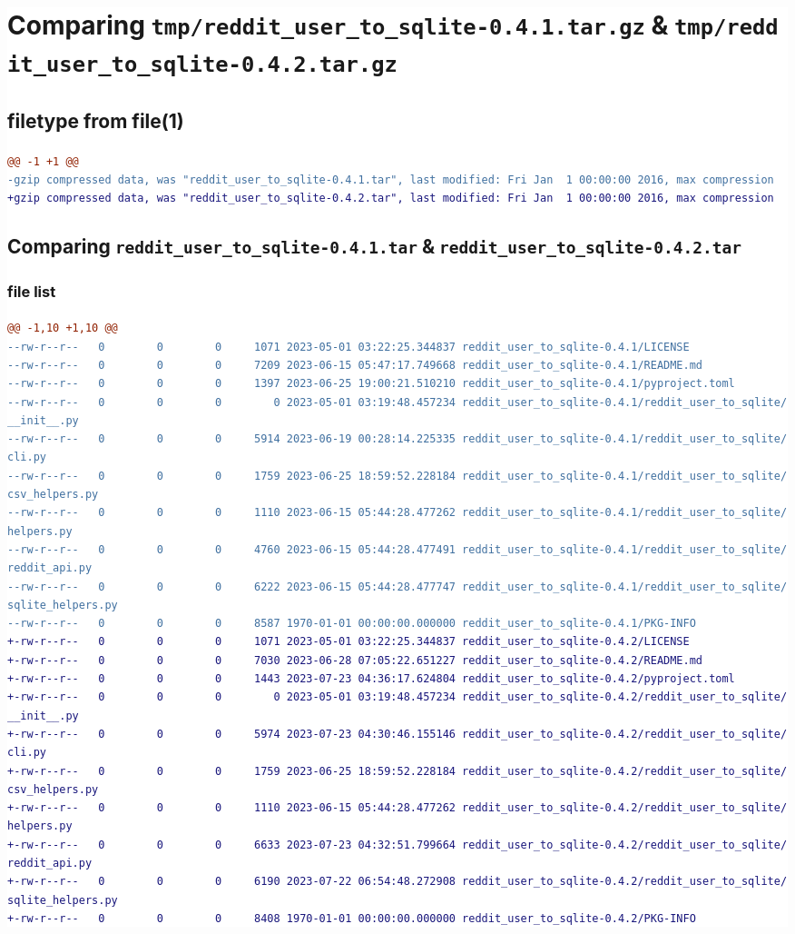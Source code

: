 # Comparing `tmp/reddit_user_to_sqlite-0.4.1.tar.gz` & `tmp/reddit_user_to_sqlite-0.4.2.tar.gz`

## filetype from file(1)

```diff
@@ -1 +1 @@
-gzip compressed data, was "reddit_user_to_sqlite-0.4.1.tar", last modified: Fri Jan  1 00:00:00 2016, max compression
+gzip compressed data, was "reddit_user_to_sqlite-0.4.2.tar", last modified: Fri Jan  1 00:00:00 2016, max compression
```

## Comparing `reddit_user_to_sqlite-0.4.1.tar` & `reddit_user_to_sqlite-0.4.2.tar`

### file list

```diff
@@ -1,10 +1,10 @@
--rw-r--r--   0        0        0     1071 2023-05-01 03:22:25.344837 reddit_user_to_sqlite-0.4.1/LICENSE
--rw-r--r--   0        0        0     7209 2023-06-15 05:47:17.749668 reddit_user_to_sqlite-0.4.1/README.md
--rw-r--r--   0        0        0     1397 2023-06-25 19:00:21.510210 reddit_user_to_sqlite-0.4.1/pyproject.toml
--rw-r--r--   0        0        0        0 2023-05-01 03:19:48.457234 reddit_user_to_sqlite-0.4.1/reddit_user_to_sqlite/__init__.py
--rw-r--r--   0        0        0     5914 2023-06-19 00:28:14.225335 reddit_user_to_sqlite-0.4.1/reddit_user_to_sqlite/cli.py
--rw-r--r--   0        0        0     1759 2023-06-25 18:59:52.228184 reddit_user_to_sqlite-0.4.1/reddit_user_to_sqlite/csv_helpers.py
--rw-r--r--   0        0        0     1110 2023-06-15 05:44:28.477262 reddit_user_to_sqlite-0.4.1/reddit_user_to_sqlite/helpers.py
--rw-r--r--   0        0        0     4760 2023-06-15 05:44:28.477491 reddit_user_to_sqlite-0.4.1/reddit_user_to_sqlite/reddit_api.py
--rw-r--r--   0        0        0     6222 2023-06-15 05:44:28.477747 reddit_user_to_sqlite-0.4.1/reddit_user_to_sqlite/sqlite_helpers.py
--rw-r--r--   0        0        0     8587 1970-01-01 00:00:00.000000 reddit_user_to_sqlite-0.4.1/PKG-INFO
+-rw-r--r--   0        0        0     1071 2023-05-01 03:22:25.344837 reddit_user_to_sqlite-0.4.2/LICENSE
+-rw-r--r--   0        0        0     7030 2023-06-28 07:05:22.651227 reddit_user_to_sqlite-0.4.2/README.md
+-rw-r--r--   0        0        0     1443 2023-07-23 04:36:17.624804 reddit_user_to_sqlite-0.4.2/pyproject.toml
+-rw-r--r--   0        0        0        0 2023-05-01 03:19:48.457234 reddit_user_to_sqlite-0.4.2/reddit_user_to_sqlite/__init__.py
+-rw-r--r--   0        0        0     5974 2023-07-23 04:30:46.155146 reddit_user_to_sqlite-0.4.2/reddit_user_to_sqlite/cli.py
+-rw-r--r--   0        0        0     1759 2023-06-25 18:59:52.228184 reddit_user_to_sqlite-0.4.2/reddit_user_to_sqlite/csv_helpers.py
+-rw-r--r--   0        0        0     1110 2023-06-15 05:44:28.477262 reddit_user_to_sqlite-0.4.2/reddit_user_to_sqlite/helpers.py
+-rw-r--r--   0        0        0     6633 2023-07-23 04:32:51.799664 reddit_user_to_sqlite-0.4.2/reddit_user_to_sqlite/reddit_api.py
+-rw-r--r--   0        0        0     6190 2023-07-22 06:54:48.272908 reddit_user_to_sqlite-0.4.2/reddit_user_to_sqlite/sqlite_helpers.py
+-rw-r--r--   0        0        0     8408 1970-01-01 00:00:00.000000 reddit_user_to_sqlite-0.4.2/PKG-INFO
```
